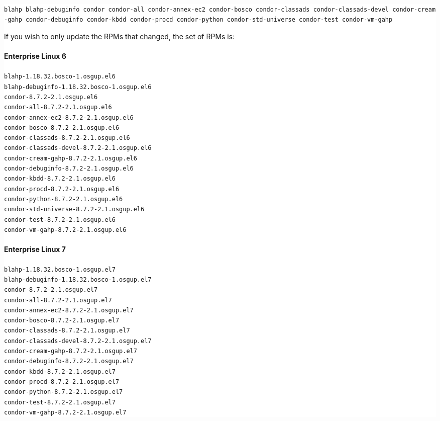     blahp blahp-debuginfo condor condor-all condor-annex-ec2 condor-bosco condor-classads condor-classads-devel condor-cream-gahp condor-debuginfo condor-kbdd condor-procd condor-python condor-std-universe condor-test condor-vm-gahp

If you wish to only update the RPMs that changed, the set of RPMs is:

#### Enterprise Linux 6

``` file
blahp-1.18.32.bosco-1.osgup.el6
blahp-debuginfo-1.18.32.bosco-1.osgup.el6
condor-8.7.2-2.1.osgup.el6
condor-all-8.7.2-2.1.osgup.el6
condor-annex-ec2-8.7.2-2.1.osgup.el6
condor-bosco-8.7.2-2.1.osgup.el6
condor-classads-8.7.2-2.1.osgup.el6
condor-classads-devel-8.7.2-2.1.osgup.el6
condor-cream-gahp-8.7.2-2.1.osgup.el6
condor-debuginfo-8.7.2-2.1.osgup.el6
condor-kbdd-8.7.2-2.1.osgup.el6
condor-procd-8.7.2-2.1.osgup.el6
condor-python-8.7.2-2.1.osgup.el6
condor-std-universe-8.7.2-2.1.osgup.el6
condor-test-8.7.2-2.1.osgup.el6
condor-vm-gahp-8.7.2-2.1.osgup.el6
```

#### Enterprise Linux 7

``` file
blahp-1.18.32.bosco-1.osgup.el7
blahp-debuginfo-1.18.32.bosco-1.osgup.el7
condor-8.7.2-2.1.osgup.el7
condor-all-8.7.2-2.1.osgup.el7
condor-annex-ec2-8.7.2-2.1.osgup.el7
condor-bosco-8.7.2-2.1.osgup.el7
condor-classads-8.7.2-2.1.osgup.el7
condor-classads-devel-8.7.2-2.1.osgup.el7
condor-cream-gahp-8.7.2-2.1.osgup.el7
condor-debuginfo-8.7.2-2.1.osgup.el7
condor-kbdd-8.7.2-2.1.osgup.el7
condor-procd-8.7.2-2.1.osgup.el7
condor-python-8.7.2-2.1.osgup.el7
condor-test-8.7.2-2.1.osgup.el7
condor-vm-gahp-8.7.2-2.1.osgup.el7
```

